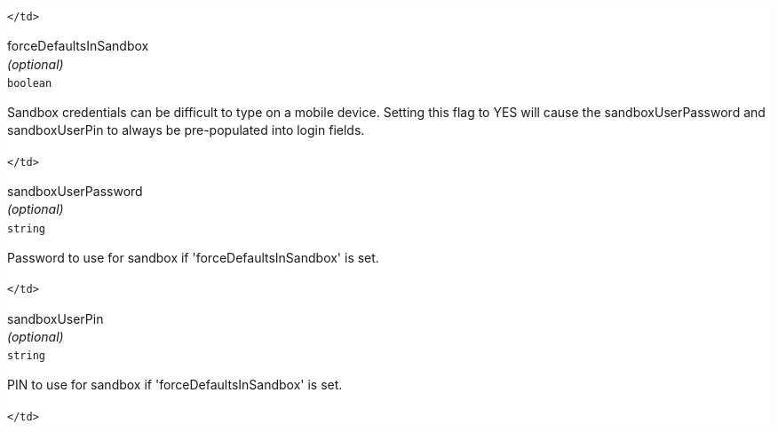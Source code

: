     </td>
  </tr>
  
  <tr>
    <td>
      forceDefaultsInSandbox
      <div><em>(optional)</em></div>
    </td>
    <td>
      <code>boolean</code>
    </td>
    <td>
      <p>Sandbox credentials can be difficult to type on a mobile device. Setting this flag to YES will
cause the sandboxUserPassword and sandboxUserPin to always be pre-populated into login fields.</p>

    </td>
  </tr>
  
  <tr>
    <td>
      sandboxUserPassword
      <div><em>(optional)</em></div>
    </td>
    <td>
      <code>string</code>
    </td>
    <td>
      <p>Password to use for sandbox if &#39;forceDefaultsInSandbox&#39; is set.</p>

    </td>
  </tr>
  
  <tr>
    <td>
      sandboxUserPin
      <div><em>(optional)</em></div>
    </td>
    <td>
      <code>string</code>
    </td>
    <td>
      <p>PIN to use for sandbox if &#39;forceDefaultsInSandbox&#39; is set.</p>

    </td>
  </tr>
  
  </tbody>
</table>












